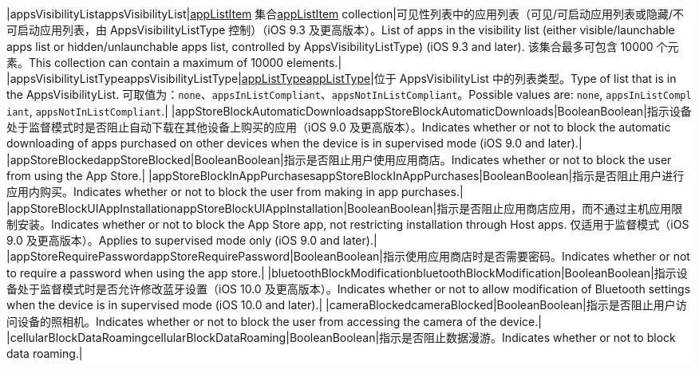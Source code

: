 |<span data-ttu-id="9cfd0-185">appsVisibilityList</span><span class="sxs-lookup"><span data-stu-id="9cfd0-185">appsVisibilityList</span></span>|<span data-ttu-id="9cfd0-186">[appListItem](../resources/intune-deviceconfig-applistitem.md) 集合</span><span class="sxs-lookup"><span data-stu-id="9cfd0-186">[appListItem](../resources/intune-deviceconfig-applistitem.md) collection</span></span>|<span data-ttu-id="9cfd0-187">可见性列表中的应用列表（可见/可启动应用列表或隐藏/不可启动应用列表，由 AppsVisibilityListType 控制）（iOS 9.3 及更高版本）。</span><span class="sxs-lookup"><span data-stu-id="9cfd0-187">List of apps in the visibility list (either visible/launchable apps list or hidden/unlaunchable apps list, controlled by AppsVisibilityListType) (iOS 9.3 and later).</span></span> <span data-ttu-id="9cfd0-188">该集合最多可包含 10000 个元素。</span><span class="sxs-lookup"><span data-stu-id="9cfd0-188">This collection can contain a maximum of 10000 elements.</span></span>|
|<span data-ttu-id="9cfd0-189">appsVisibilityListType</span><span class="sxs-lookup"><span data-stu-id="9cfd0-189">appsVisibilityListType</span></span>|[<span data-ttu-id="9cfd0-190">appListType</span><span class="sxs-lookup"><span data-stu-id="9cfd0-190">appListType</span></span>](../resources/intune-deviceconfig-applisttype.md)|<span data-ttu-id="9cfd0-191">位于 AppsVisibilityList 中的列表类型。</span><span class="sxs-lookup"><span data-stu-id="9cfd0-191">Type of list that is in the AppsVisibilityList.</span></span> <span data-ttu-id="9cfd0-192">可取值为：`none`、`appsInListCompliant`、`appsNotInListCompliant`。</span><span class="sxs-lookup"><span data-stu-id="9cfd0-192">Possible values are: `none`, `appsInListCompliant`, `appsNotInListCompliant`.</span></span>|
|<span data-ttu-id="9cfd0-193">appStoreBlockAutomaticDownloads</span><span class="sxs-lookup"><span data-stu-id="9cfd0-193">appStoreBlockAutomaticDownloads</span></span>|<span data-ttu-id="9cfd0-194">Boolean</span><span class="sxs-lookup"><span data-stu-id="9cfd0-194">Boolean</span></span>|<span data-ttu-id="9cfd0-195">指示设备处于监督模式时是否阻止自动下载在其他设备上购买的应用（iOS 9.0 及更高版本）。</span><span class="sxs-lookup"><span data-stu-id="9cfd0-195">Indicates whether or not to block the automatic downloading of apps purchased on other devices when the device is in supervised mode (iOS 9.0 and later).</span></span>|
|<span data-ttu-id="9cfd0-196">appStoreBlocked</span><span class="sxs-lookup"><span data-stu-id="9cfd0-196">appStoreBlocked</span></span>|<span data-ttu-id="9cfd0-197">Boolean</span><span class="sxs-lookup"><span data-stu-id="9cfd0-197">Boolean</span></span>|<span data-ttu-id="9cfd0-198">指示是否阻止用户使用应用商店。</span><span class="sxs-lookup"><span data-stu-id="9cfd0-198">Indicates whether or not to block the user from using the App Store.</span></span>|
|<span data-ttu-id="9cfd0-199">appStoreBlockInAppPurchases</span><span class="sxs-lookup"><span data-stu-id="9cfd0-199">appStoreBlockInAppPurchases</span></span>|<span data-ttu-id="9cfd0-200">Boolean</span><span class="sxs-lookup"><span data-stu-id="9cfd0-200">Boolean</span></span>|<span data-ttu-id="9cfd0-201">指示是否阻止用户进行应用内购买。</span><span class="sxs-lookup"><span data-stu-id="9cfd0-201">Indicates whether or not to block the user from making in app purchases.</span></span>|
|<span data-ttu-id="9cfd0-202">appStoreBlockUIAppInstallation</span><span class="sxs-lookup"><span data-stu-id="9cfd0-202">appStoreBlockUIAppInstallation</span></span>|<span data-ttu-id="9cfd0-203">Boolean</span><span class="sxs-lookup"><span data-stu-id="9cfd0-203">Boolean</span></span>|<span data-ttu-id="9cfd0-204">指示是否阻止应用商店应用，而不通过主机应用限制安装。</span><span class="sxs-lookup"><span data-stu-id="9cfd0-204">Indicates whether or not to block the App Store app, not restricting installation through Host apps.</span></span> <span data-ttu-id="9cfd0-205">仅适用于监督模式（iOS 9.0 及更高版本）。</span><span class="sxs-lookup"><span data-stu-id="9cfd0-205">Applies to supervised mode only (iOS 9.0 and later).</span></span>|
|<span data-ttu-id="9cfd0-206">appStoreRequirePassword</span><span class="sxs-lookup"><span data-stu-id="9cfd0-206">appStoreRequirePassword</span></span>|<span data-ttu-id="9cfd0-207">Boolean</span><span class="sxs-lookup"><span data-stu-id="9cfd0-207">Boolean</span></span>|<span data-ttu-id="9cfd0-208">指示使用应用商店时是否需要密码。</span><span class="sxs-lookup"><span data-stu-id="9cfd0-208">Indicates whether or not to require a password when using the app store.</span></span>|
|<span data-ttu-id="9cfd0-209">bluetoothBlockModification</span><span class="sxs-lookup"><span data-stu-id="9cfd0-209">bluetoothBlockModification</span></span>|<span data-ttu-id="9cfd0-210">Boolean</span><span class="sxs-lookup"><span data-stu-id="9cfd0-210">Boolean</span></span>|<span data-ttu-id="9cfd0-211">指示设备处于监督模式时是否允许修改蓝牙设置（iOS 10.0 及更高版本）。</span><span class="sxs-lookup"><span data-stu-id="9cfd0-211">Indicates whether or not to allow modification of Bluetooth settings when the device is in supervised mode (iOS 10.0 and later).</span></span>|
|<span data-ttu-id="9cfd0-212">cameraBlocked</span><span class="sxs-lookup"><span data-stu-id="9cfd0-212">cameraBlocked</span></span>|<span data-ttu-id="9cfd0-213">Boolean</span><span class="sxs-lookup"><span data-stu-id="9cfd0-213">Boolean</span></span>|<span data-ttu-id="9cfd0-214">指示是否阻止用户访问设备的照相机。</span><span class="sxs-lookup"><span data-stu-id="9cfd0-214">Indicates whether or not to block the user from accessing the camera of the device.</span></span>|
|<span data-ttu-id="9cfd0-215">cellularBlockDataRoaming</span><span class="sxs-lookup"><span data-stu-id="9cfd0-215">cellularBlockDataRoaming</span></span>|<span data-ttu-id="9cfd0-216">Boolean</span><span class="sxs-lookup"><span data-stu-id="9cfd0-216">Boolean</span></span>|<span data-ttu-id="9cfd0-217">指示是否阻止数据漫游。</span><span class="sxs-lookup"><span data-stu-id="9cfd0-217">Indicates whether or not to block data roaming.</span></span>|